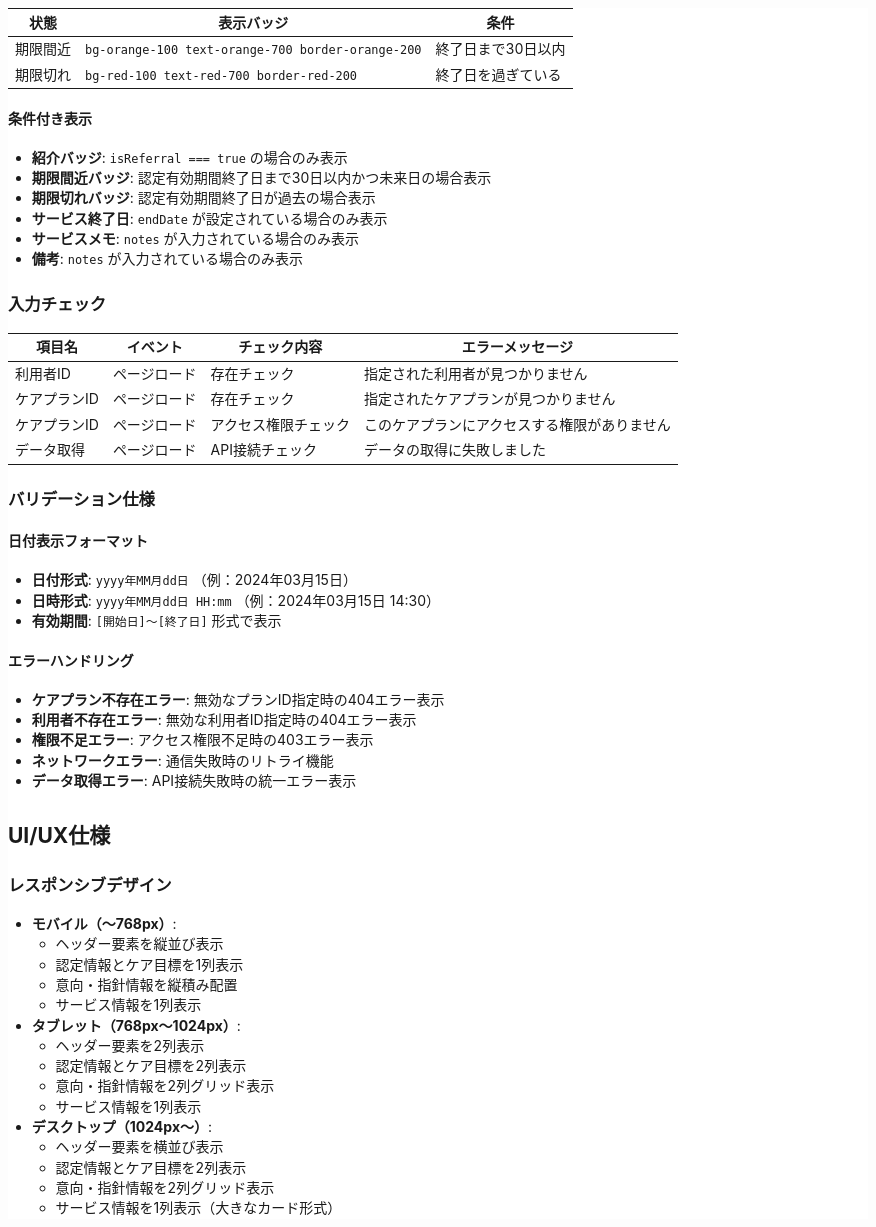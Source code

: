 | 状態       | 表示バッジ                                              | 条件                     |
| ---------- | ------------------------------------------------------- | ------------------------ |
| 期限間近   | `bg-orange-100 text-orange-700 border-orange-200`      | 終了日まで30日以内       |
| 期限切れ   | `bg-red-100 text-red-700 border-red-200`               | 終了日を過ぎている       |

#### 条件付き表示

- **紹介バッジ**: `isReferral === true` の場合のみ表示
- **期限間近バッジ**: 認定有効期間終了日まで30日以内かつ未来日の場合表示
- **期限切れバッジ**: 認定有効期間終了日が過去の場合表示
- **サービス終了日**: `endDate` が設定されている場合のみ表示
- **サービスメモ**: `notes` が入力されている場合のみ表示
- **備考**: `notes` が入力されている場合のみ表示

### 入力チェック

| 項目名     | イベント     | チェック内容     | エラーメッセージ                 |
| ---------- | ------------ | ---------------- | -------------------------------- |
| 利用者ID   | ページロード | 存在チェック     | 指定された利用者が見つかりません |
| ケアプランID | ページロード | 存在チェック     | 指定されたケアプランが見つかりません |
| ケアプランID | ページロード | アクセス権限チェック | このケアプランにアクセスする権限がありません |
| データ取得 | ページロード | API接続チェック  | データの取得に失敗しました       |

### バリデーション仕様

#### 日付表示フォーマット

- **日付形式**: `yyyy年MM月dd日` （例：2024年03月15日）
- **日時形式**: `yyyy年MM月dd日 HH:mm` （例：2024年03月15日 14:30）
- **有効期間**: `[開始日]〜[終了日]` 形式で表示

#### エラーハンドリング

- **ケアプラン不存在エラー**: 無効なプランID指定時の404エラー表示
- **利用者不存在エラー**: 無効な利用者ID指定時の404エラー表示  
- **権限不足エラー**: アクセス権限不足時の403エラー表示
- **ネットワークエラー**: 通信失敗時のリトライ機能
- **データ取得エラー**: API接続失敗時の統一エラー表示

## UI/UX仕様

### レスポンシブデザイン

- **モバイル（〜768px）**:
  - ヘッダー要素を縦並び表示
  - 認定情報とケア目標を1列表示
  - 意向・指針情報を縦積み配置
  - サービス情報を1列表示
- **タブレット（768px〜1024px）**:  
  - ヘッダー要素を2列表示
  - 認定情報とケア目標を2列表示
  - 意向・指針情報を2列グリッド表示
  - サービス情報を1列表示
- **デスクトップ（1024px〜）**:
  - ヘッダー要素を横並び表示
  - 認定情報とケア目標を2列表示  
  - 意向・指針情報を2列グリッド表示
  - サービス情報を1列表示（大きなカード形式）
